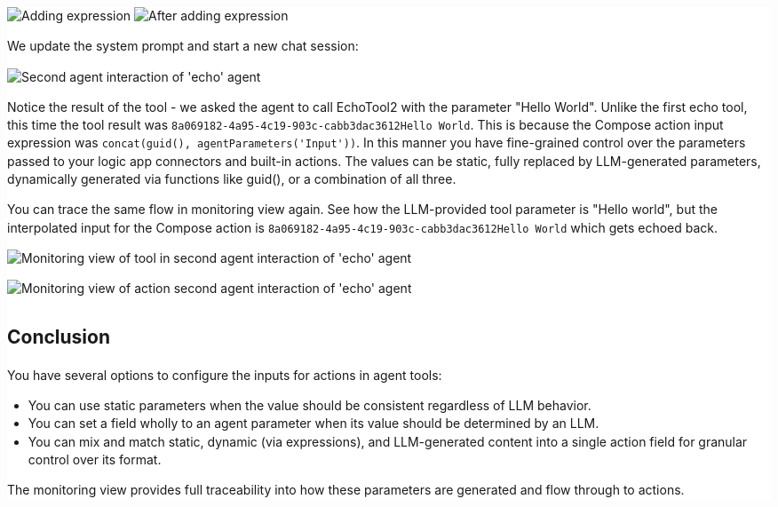 ![Adding expression](media/04-add-parameters-to-tools/echo-expression.png)
![After adding expression](media/04-add-parameters-to-tools/echo-post-expression.png)

We update the system prompt and start a new chat session:

![Second agent interaction of 'echo' agent](media/04-add-parameters-to-tools/echo-second-interaction.png)

Notice the result of the tool - we asked the agent to call EchoTool2 with the parameter "Hello World". Unlike the first echo tool, this time the tool result was `8a069182-4a95-4c19-903c-cabb3dac3612Hello World`. This is because the Compose action input expression was `concat(guid(), agentParameters('Input'))`. In this manner you have fine-grained control over the parameters passed to your logic app connectors and built-in actions. The values can be static, fully replaced by LLM-generated parameters, dynamically generated via functions like guid(), or a combination of all three.

You can trace the same flow in monitoring view again. See how the LLM-provided tool parameter is "Hello world", but the interpolated input for the Compose action is `8a069182-4a95-4c19-903c-cabb3dac3612Hello World` which gets echoed back.

![Monitoring view of tool in second agent interaction of 'echo' agent](media/04-add-parameters-to-tools/echo-monview.png)

![Monitoring view of action second agent interaction of 'echo' agent](media/04-add-parameters-to-tools/echo-monview-2.png)

## Conclusion

You have several options to configure the inputs for actions in agent tools:
- You can use static parameters when the value should be consistent regardless of LLM behavior.
- You can set a field wholly to an agent parameter when its value should be determined by an LLM.
- You can mix and match static, dynamic (via expressions), and LLM-generated content into a single action field for granular control over its format.

The monitoring view provides full traceability into how these parameters are generated and flow through to actions.
